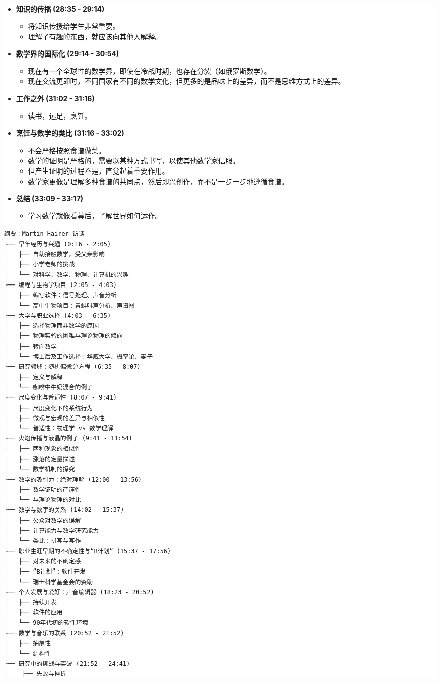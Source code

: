 - **知识的传播 (28:35 - 29:14)**
    -  将知识传授给学生非常重要。
    -  理解了有趣的东西，就应该向其他人解释。

- **数学界的国际化 (29:14 - 30:54)**
    -  现在有一个全球性的数学界，即使在冷战时期，也存在分裂（如俄罗斯数学）。
    -  现在交流更即时，不同国家有不同的数学文化，但更多的是品味上的差异，而不是思维方式上的差异。

- **工作之外 (31:02 - 31:16)**
    - 读书，远足，烹饪。

- **烹饪与数学的类比 (31:16 - 33:02)**
   - 不会严格按照食谱做菜。
    - 数学的证明是严格的，需要以某种方式书写，以使其他数学家信服。
    - 但产生证明的过程不是，直觉起着重要作用。
   - 数学家更像是理解多种食谱的共同点，然后即兴创作，而不是一步一步地遵循食谱。

- **总结 (33:09 - 33:17)**
    -  学习数学就像看幕后，了解世界如何运作。


```
纲要：Martin Hairer 访谈
├── 早年经历与兴趣 (0:16 - 2:05)
│   ├── 自幼接触数学，受父亲影响
│   ├── 小学老师的挑战
│   └── 对科学、数学、物理、计算机的兴趣
├── 编程与生物学项目 (2:05 - 4:03)
│   ├── 编写软件：信号处理、声音分析
│   └── 高中生物项目：青蛙叫声分析、声谱图
├── 大学与职业选择 (4:03 - 6:35)
│   ├── 选择物理而非数学的原因
│   ├── 物理实验的困难与理论物理的倾向
│   ├── 转向数学
│   └── 博士后及工作选择：华威大学、概率论、妻子
├── 研究领域：随机偏微分方程 (6:35 - 8:07)
│   ├── 定义与解释
│   └── 咖啡中牛奶混合的例子
├── 尺度变化与普适性 (8:07 - 9:41)
│   ├── 尺度变化下的系统行为
│   ├── 微观与宏观的差异与相似性
│   └── 普适性：物理学 vs 数学理解
├── 火焰传播与液晶的例子 (9:41 - 11:54)
│   ├── 两种现象的相似性
│   ├── 涨落的定量描述
│   └── 数学机制的探究
├── 数学的吸引力：绝对理解 (12:00 - 13:56)
│   ├── 数学证明的严谨性
│   └── 与理论物理的对比
├── 数学与数字的关系 (14:02 - 15:37)
│   ├── 公众对数学的误解
│   ├── 计算能力与数学研究能力
│   └── 类比：拼写与写作
├── 职业生涯早期的不确定性与“B计划” (15:37 - 17:56)
│   ├── 对未来的不确定感
│   ├── “B计划”：软件开发
│   └── 瑞士科学基金会的资助
├── 个人发展与爱好：声音编辑器 (18:23 - 20:52)
│   ├── 持续开发
│   ├── 软件的应用
│   └── 90年代初的软件环境
├── 数学与音乐的联系 (20:52 - 21:52)
│   ├── 抽象性
│   └── 结构性
├── 研究中的挑战与突破 (21:52 - 24:41)
│    ├── 失败与挫折
```